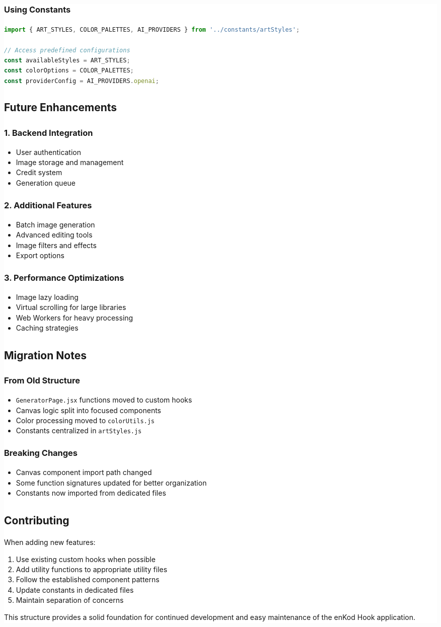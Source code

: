 ### Using Constants
```javascript
import { ART_STYLES, COLOR_PALETTES, AI_PROVIDERS } from '../constants/artStyles';

// Access predefined configurations
const availableStyles = ART_STYLES;
const colorOptions = COLOR_PALETTES;
const providerConfig = AI_PROVIDERS.openai;
```

## Future Enhancements

### 1. **Backend Integration**
- User authentication
- Image storage and management
- Credit system
- Generation queue

### 2. **Additional Features**
- Batch image generation
- Advanced editing tools
- Image filters and effects
- Export options

### 3. **Performance Optimizations**
- Image lazy loading
- Virtual scrolling for large libraries
- Web Workers for heavy processing
- Caching strategies

## Migration Notes

### From Old Structure
- `GeneratorPage.jsx` functions moved to custom hooks
- Canvas logic split into focused components
- Color processing moved to `colorUtils.js`
- Constants centralized in `artStyles.js`

### Breaking Changes
- Canvas component import path changed
- Some function signatures updated for better organization
- Constants now imported from dedicated files

## Contributing

When adding new features:
1. Use existing custom hooks when possible
2. Add utility functions to appropriate utility files
3. Follow the established component patterns
4. Update constants in dedicated files
5. Maintain separation of concerns

This structure provides a solid foundation for continued development and easy maintenance of the enKod Hook application. 